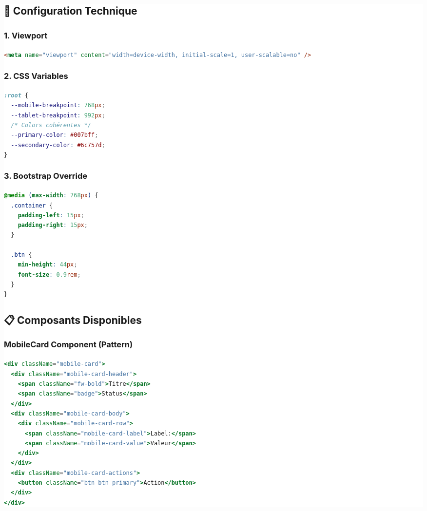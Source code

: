 ## 🔧 Configuration Technique

### 1. Viewport
```html
<meta name="viewport" content="width=device-width, initial-scale=1, user-scalable=no" />
```

### 2. CSS Variables
```css
:root {
  --mobile-breakpoint: 768px;
  --tablet-breakpoint: 992px;
  /* Colors cohérentes */
  --primary-color: #007bff;
  --secondary-color: #6c757d;
}
```

### 3. Bootstrap Override
```css
@media (max-width: 768px) {
  .container {
    padding-left: 15px;
    padding-right: 15px;
  }
  
  .btn {
    min-height: 44px;
    font-size: 0.9rem;
  }
}
```

## 📋 Composants Disponibles

### MobileCard Component (Pattern)
```jsx
<div className="mobile-card">
  <div className="mobile-card-header">
    <span className="fw-bold">Titre</span>
    <span className="badge">Status</span>
  </div>
  <div className="mobile-card-body">
    <div className="mobile-card-row">
      <span className="mobile-card-label">Label:</span>
      <span className="mobile-card-value">Valeur</span>
    </div>
  </div>
  <div className="mobile-card-actions">
    <button className="btn btn-primary">Action</button>
  </div>
</div>
```
